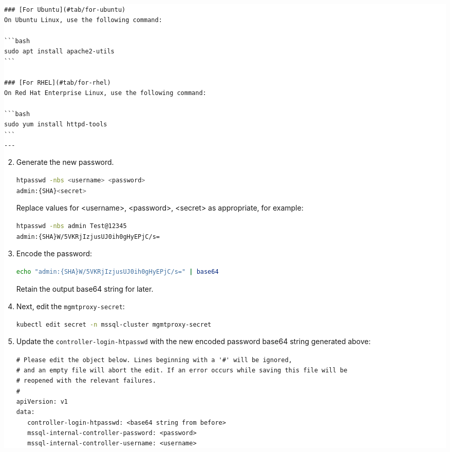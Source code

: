     ### [For Ubuntu](#tab/for-ubuntu)
    On Ubuntu Linux, use the following command:

    ```bash
    sudo apt install apache2-utils
    ```

    ### [For RHEL](#tab/for-rhel)
    On Red Hat Enterprise Linux, use the following command:

    ```bash
    sudo yum install httpd-tools
    ```
    ---

2. Generate the new password.

    ```bash
    htpasswd -nbs <username> <password>
    admin:{SHA}<secret>
    ```

    Replace values for \<username\>, \<password\>, \<secret\> as appropriate, for example:

    ```bash
    htpasswd -nbs admin Test@12345
    admin:{SHA}W/5VKRjIzjusUJ0ih0gHyEPjC/s=
    ```

3. Encode the password:

    ```bash
    echo "admin:{SHA}W/5VKRjIzjusUJ0ih0gHyEPjC/s=" | base64
    ```

    Retain the output base64 string for later.

4. Next, edit the `mgmtproxy-secret`:

    ```bash
    kubectl edit secret -n mssql-cluster mgmtproxy-secret
    ```

5. Update the `controller-login-htpasswd` with the new encoded password base64 string generated above:

    ```console
    # Please edit the object below. Lines beginning with a '#' will be ignored,
    # and an empty file will abort the edit. If an error occurs while saving this file will be
    # reopened with the relevant failures.
    #
    apiVersion: v1
    data:
       controller-login-htpasswd: <base64 string from before>
       mssql-internal-controller-password: <password>
       mssql-internal-controller-username: <username>
    ```
